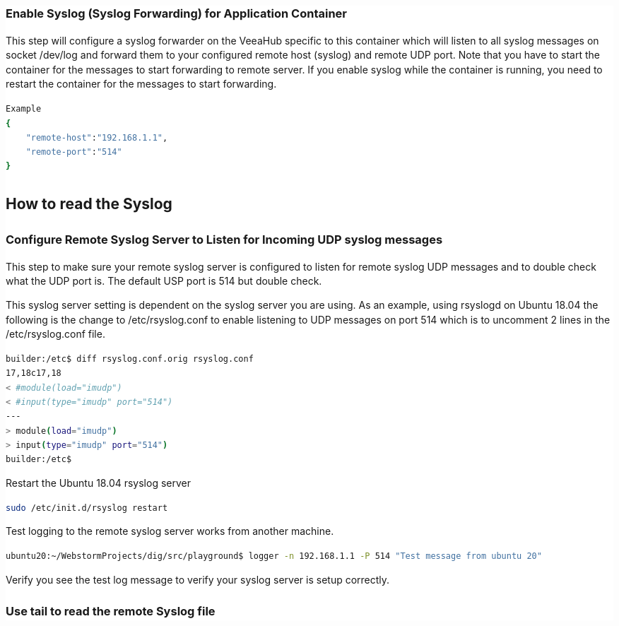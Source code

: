 ### Enable Syslog (Syslog Forwarding) for Application Container

This step will configure a syslog forwarder on the VeeaHub specific to this container which will listen to all syslog messages on socket /dev/log and forward them to your configured remote host (syslog) and remote UDP port. Note that you have to start the container for the messages to start forwarding to remote server. If you enable syslog while the container is running, you need to restart the container for the messages to start forwarding.

```bash
Example
{
    "remote-host":"192.168.1.1",
    "remote-port":"514"
}
```

## How to read the Syslog

### Configure Remote Syslog Server to Listen for Incoming UDP syslog messages

This step to make sure your remote syslog server is configured to listen for remote syslog UDP messages and to double check what the UDP port is. The default USP port is 514 but double check.

This syslog server setting is dependent on the syslog server you are using. As an example, using rsyslogd on Ubuntu 18.04 the following is the change to /etc/rsyslog.conf to enable listening to UDP messages on port 514 which is to uncomment 2 lines in the /etc/rsyslog.conf file.

```bash
builder:/etc$ diff rsyslog.conf.orig rsyslog.conf
17,18c17,18
< #module(load="imudp")
< #input(type="imudp" port="514")
---
> module(load="imudp")
> input(type="imudp" port="514")
builder:/etc$
```

Restart the Ubuntu 18.04 rsyslog server

```bash
sudo /etc/init.d/rsyslog restart
```

Test logging to the remote syslog server works from another machine.

```bash
ubuntu20:~/WebstormProjects/dig/src/playground$ logger -n 192.168.1.1 -P 514 "Test message from ubuntu 20"
```

Verify you see the test log message to verify your syslog server is setup correctly.

### Use tail to read the remote Syslog file
